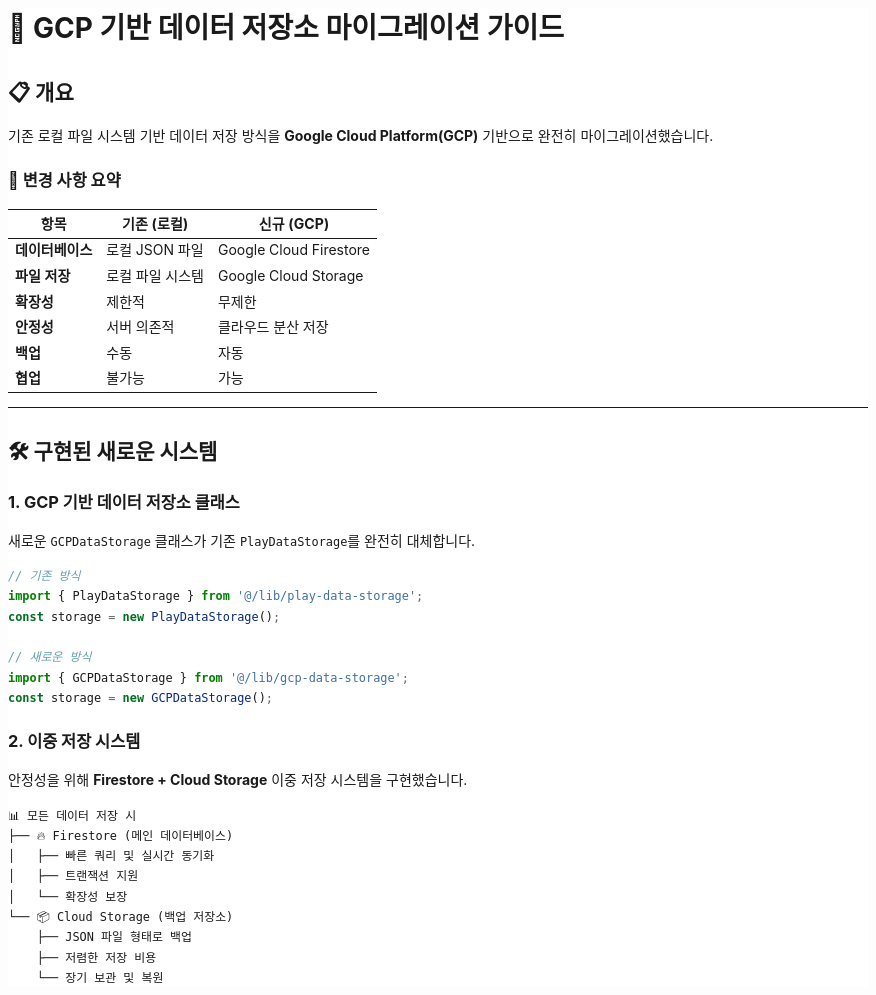 # 🚀 GCP 기반 데이터 저장소 마이그레이션 가이드

## 📋 개요

기존 로컬 파일 시스템 기반 데이터 저장 방식을 **Google Cloud Platform(GCP)** 기반으로 완전히 마이그레이션했습니다.

### 🔄 **변경 사항 요약**

| 항목 | 기존 (로컬) | 신규 (GCP) |
|------|-------------|------------|
| **데이터베이스** | 로컬 JSON 파일 | Google Cloud Firestore |
| **파일 저장** | 로컬 파일 시스템 | Google Cloud Storage |
| **확장성** | 제한적 | 무제한 |
| **안정성** | 서버 의존적 | 클라우드 분산 저장 |
| **백업** | 수동 | 자동 |
| **협업** | 불가능 | 가능 |

---

## 🛠️ **구현된 새로운 시스템**

### **1. GCP 기반 데이터 저장소 클래스**

새로운 `GCPDataStorage` 클래스가 기존 `PlayDataStorage`를 완전히 대체합니다.

```typescript
// 기존 방식
import { PlayDataStorage } from '@/lib/play-data-storage';
const storage = new PlayDataStorage();

// 새로운 방식
import { GCPDataStorage } from '@/lib/gcp-data-storage';
const storage = new GCPDataStorage();
```

### **2. 이중 저장 시스템**

안정성을 위해 **Firestore + Cloud Storage** 이중 저장 시스템을 구현했습니다.

```
📊 모든 데이터 저장 시
├── 🔥 Firestore (메인 데이터베이스)
│   ├── 빠른 쿼리 및 실시간 동기화
│   ├── 트랜잭션 지원
│   └── 확장성 보장
└── 📦 Cloud Storage (백업 저장소)
    ├── JSON 파일 형태로 백업
    ├── 저렴한 저장 비용
    └── 장기 보관 및 복원
```
